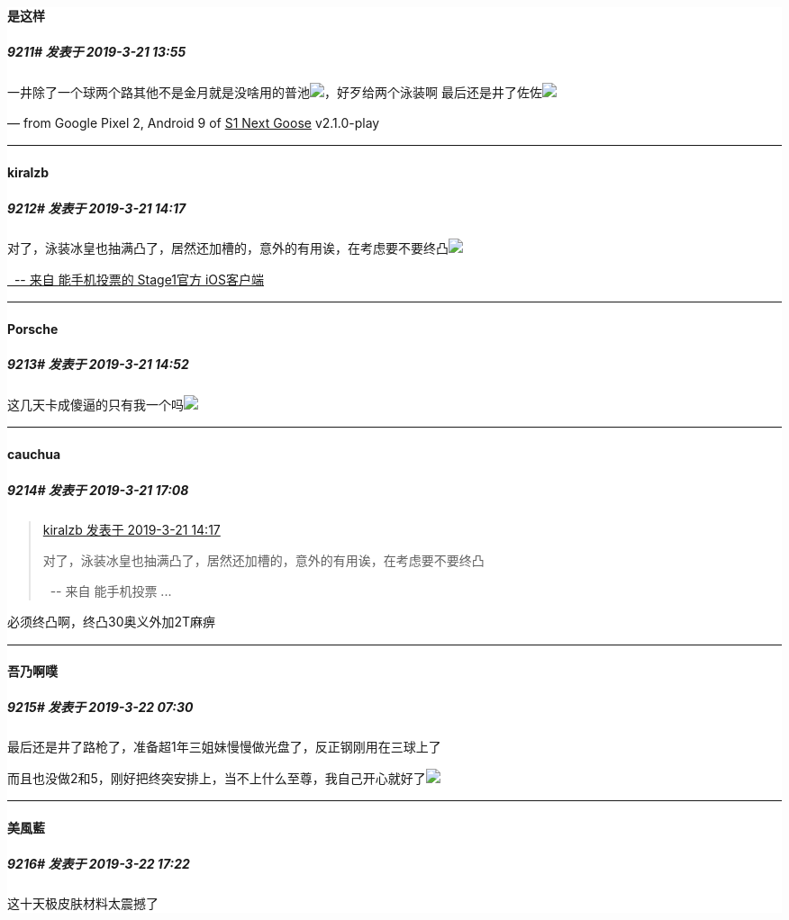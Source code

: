 ####  是这样  
##### 9211#       发表于 2019-3-21 13:55

一井除了一个球两个路其他不是金月就是没啥用的普池<img src="https://static.saraba1st.com/image/smiley/face2017/139.png" referrerpolicy="no-referrer">，好歹给两个泳装啊
最后还是井了佐佐<img src="https://static.saraba1st.com/image/smiley/face2017/185.png" referrerpolicy="no-referrer">

— from Google Pixel 2, Android 9 of [S1 Next Goose](https://pan.baidu.com/s/1mi43uRm) v2.1.0-play

*****

####  kiralzb  
##### 9212#       发表于 2019-3-21 14:17

对了，泳装冰皇也抽满凸了，居然还加槽的，意外的有用诶，在考虑要不要终凸<img src="https://static.saraba1st.com/image/smiley/face2017/018.png" referrerpolicy="no-referrer">

[  -- 来自 能手机投票的 Stage1官方 iOS客户端](https://itunes.apple.com/fi/app/saraba1st/id1221237470?mt=8)

*****

####  Porsche  
##### 9213#       发表于 2019-3-21 14:52

这几天卡成傻逼的只有我一个吗<img src="https://static.saraba1st.com/image/smiley/face2017/191.png" referrerpolicy="no-referrer">

*****

####  cauchua  
##### 9214#       发表于 2019-3-21 17:08

<blockquote><a href="httphttps://bbs.saraba1st.com/2b/forum.php?mod=redirect&amp;goto=findpost&amp;pid=42984685&amp;ptid=1158205" target="_blank">kiralzb 发表于 2019-3-21 14:17</a>

对了，泳装冰皇也抽满凸了，居然还加槽的，意外的有用诶，在考虑要不要终凸

  -- 来自 能手机投票 ...</blockquote>
必须终凸啊，终凸30奥义外加2T麻痹

*****

####  吾乃啊噗  
##### 9215#       发表于 2019-3-22 07:30

最后还是井了路枪了，准备超1年三姐妹慢慢做光盘了，反正钢刚用在三球上了

而且也没做2和5，刚好把终突安排上，当不上什么至尊，我自己开心就好了<img src="https://static.saraba1st.com/image/smiley/face2017/072.png" referrerpolicy="no-referrer">

*****

####  美風藍  
##### 9216#       发表于 2019-3-22 17:22

这十天极皮肤材料太震撼了
